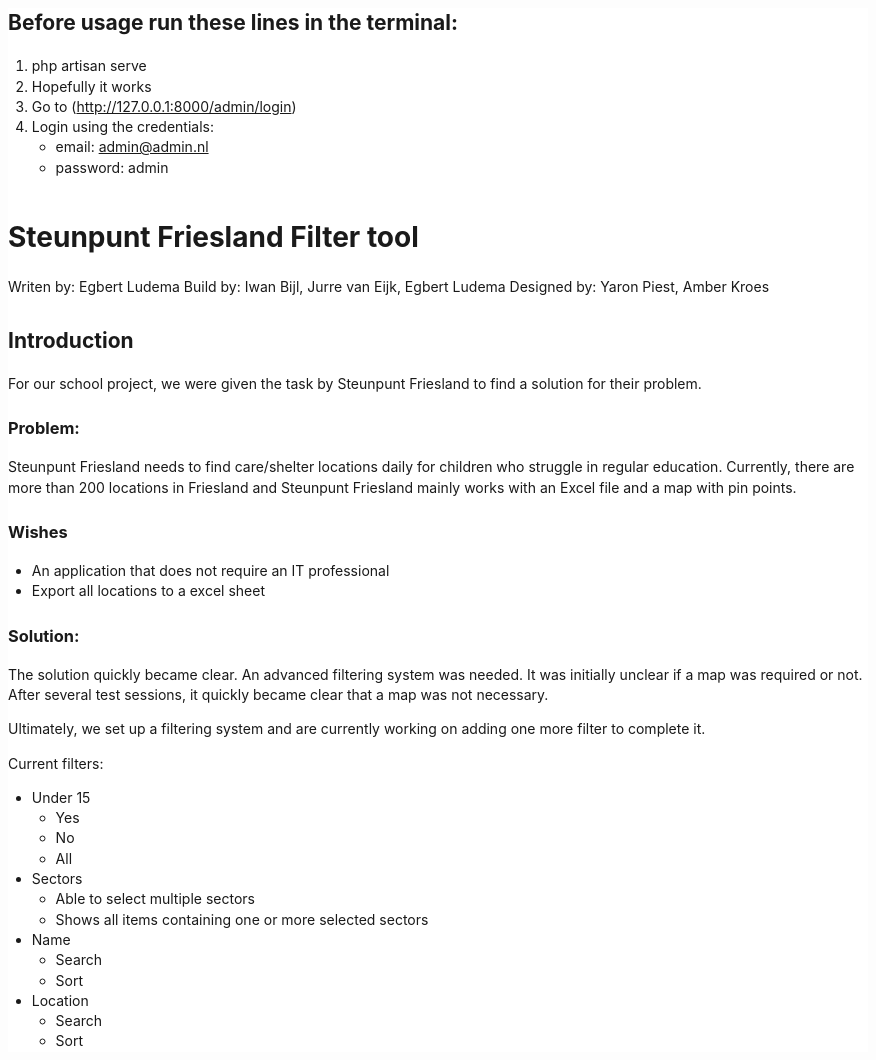 ## Before usage run these lines in the terminal:
1. php artisan serve
2. Hopefully it works
3. Go to (http://127.0.0.1:8000/admin/login)
4. Login using the credentials:
    - email: admin@admin.nl
    - password: admin

# Steunpunt Friesland Filter tool
Writen by: Egbert Ludema
Build by: Iwan Bijl, Jurre van Eijk, Egbert Ludema
Designed by: Yaron Piest, Amber Kroes

## Introduction
For our school project, we were given the task by Steunpunt Friesland to find a solution for their problem.

### Problem:
Steunpunt Friesland needs to find care/shelter locations daily for children who struggle in regular education. Currently, there are more than 200 locations in Friesland and Steunpunt Friesland mainly works with an Excel file and a map with pin points.

### Wishes
- An application that does not require an IT professional
- Export all locations to a excel sheet

### Solution:
The solution quickly became clear. An advanced filtering system was needed. It was initially unclear if a map was required or not. After several test sessions, it quickly became clear that a map was not necessary.

Ultimately, we set up a filtering system and are currently working on adding one more filter to complete it.

Current filters:
- Under 15
    - Yes
    - No
    - All
- Sectors
    - Able to select multiple sectors
    - Shows all items containing one or more selected sectors
- Name
    - Search
    - Sort
- Location
    - Search
    - Sort
